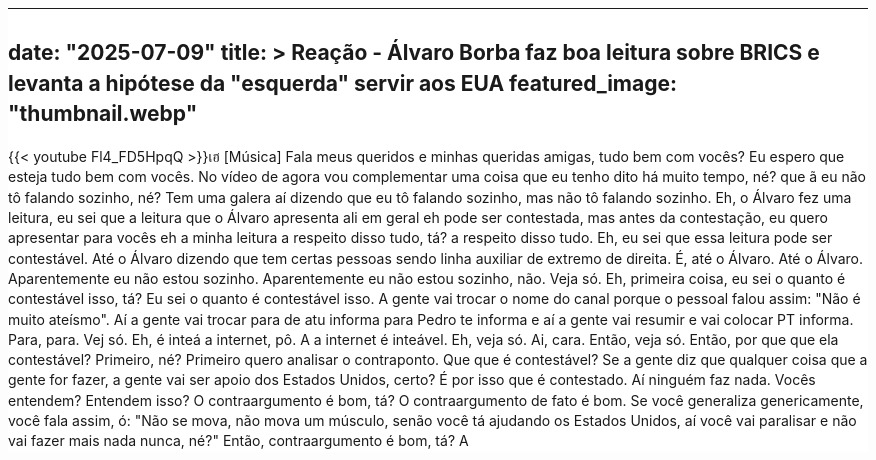
---
date: "2025-07-09"
title: > 
    Reação - Álvaro Borba faz boa leitura sobre BRICS e levanta a hipótese da "esquerda" servir aos EUA
featured_image: "thumbnail.webp"
---
{{< youtube Fl4_FD5HpqQ >}}เฮ
[Música]
Fala meus queridos e minhas queridas
amigas, tudo bem com vocês? Eu espero
que esteja tudo bem com vocês.
No vídeo de agora vou complementar uma
coisa que eu tenho dito há muito tempo,
né?
que
ã eu não tô falando sozinho, né?
Tem uma galera aí dizendo que eu tô
falando sozinho, mas não tô falando
sozinho. Eh, o Álvaro fez uma leitura,
eu sei que a leitura que o Álvaro
apresenta ali em geral eh pode ser
contestada, mas antes da contestação, eu
quero apresentar para vocês eh a minha
leitura a respeito disso tudo, tá? a
respeito disso tudo. Eh, eu sei que essa
leitura pode ser contestável.
Até o Álvaro dizendo que tem certas
pessoas sendo linha auxiliar de extremo
de direita. É, até o Álvaro. Até o
Álvaro. Aparentemente eu não estou
sozinho. Aparentemente eu não estou
sozinho, não. Veja só. Eh, primeira
coisa, eu sei o quanto é contestável
isso, tá? Eu sei o quanto é
contestável isso.
A gente vai trocar o nome do canal
porque o pessoal falou assim: "Não é
muito ateísmo". Aí a gente vai trocar
para de atu informa para Pedro te
informa e aí a gente vai resumir e vai
colocar PT informa.
Para, para.
Vej só. Eh,
é inteá a internet, pô. A a internet é
inteável. Eh, veja só.
Ai, cara. Então, veja só. Então, por que
que ela contestável? Primeiro, né?
Primeiro quero analisar o contraponto.
Que que é contestável?
Se a gente diz que qualquer coisa que a
gente for fazer, a gente vai ser apoio
dos Estados Unidos, certo? É por isso
que é contestado. Aí ninguém faz nada.
Vocês entendem?
Entendem isso? O contraargumento é bom,
tá? O contraargumento de fato é bom. Se
você generaliza
genericamente, você fala assim, ó: "Não
se mova, não mova um músculo, senão você
tá ajudando os Estados Unidos, aí você
vai paralisar e não vai fazer mais nada
nunca, né?"
Então, contraargumento é bom, tá? A